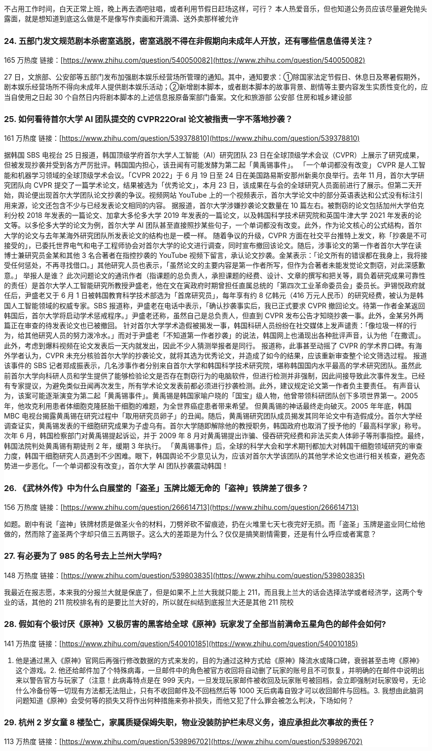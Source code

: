 不占用工作时间，白天正常上班，晚上再去酒吧驻唱，或者利用节假日赶场这样，可行？ 本人热爱音乐，但也知道公务员应该尽量避免抛头露面，就是想知道到底这么做是不是像写作卖画和开滴滴、送外卖那样被允许

### 24. 五部门发文规范剧本杀密室逃脱，密室逃脱不得在非假期向未成年人开放，还有哪些信息值得关注？
165 万热度 链接：[https://www.zhihu.com/question/540050082](https://www.zhihu.com/question/540050082)

27 日，文旅部、公安部等五部门发布加强剧本娱乐经营场所管理的通知。其中，通知要求：①除国家法定节假日、休息日及寒暑假期外，剧本娱乐经营场所不得向未成年人提供剧本娱乐活动；②新增剧本脚本，或者剧本脚本的故事背景、剧情等主要内容发生实质性变化的，应当自使用之日起 30 个自然日内将剧本脚本的上述信息报原备案部门备案。文化和旅游部 公安部 住房和城乡建设部

### 25. 如何看待首尔大学 AI 团队提交的 CVPR22Oral 论文被指责一字不落地抄袭？
161 万热度 链接：[https://www.zhihu.com/question/539378810](https://www.zhihu.com/question/539378810)

据韩国 SBS 电视台 25 日报道，韩国顶级学府首尔大学人工智能（AI）研究团队 23 日在全球顶级学术会议（CVPR）上展示了研究成果，但被发现抄袭并受到各方严厉批评。韩国国内担心，该丑闻有可能发酵为第二起「黄禹锡事件」。 「一个单词都没有改变」 CVPR 是人工智能和机器学习领域的全球顶级学术会议。「CVPR 2022」于 6 月 19 日至 24 日在美国路易斯安那州新奥尔良举行。去年 11 月，首尔大学研究团队向 CVPR 提交了一篇学术论文，结果被选为「优秀论文」，本月 23 日，该成果在与会的全球研究人员面前进行了展示。但第二天开始，舆论便出现首尔大学团队论文抄袭的争议。视频网站 YouTube 上的一个视频表示，首尔大学论文中的部分英语表达和公式没有标注引用来源，论文还包含不少与已经发表论文相同的内容。 据报道，首尔大学涉嫌抄袭论文数量在 10 篇左右。被剽窃的论文包括加州大学伯克利分校 2018 年发表的一篇论文、加拿大多伦多大学 2019 年发表的一篇论文，以及韩国科学技术研究院和英国牛津大学 2021 年发表的论文等。以多伦多大学的论文为例，首尔大学 AI 团队甚至直接照抄某些句子，一个单词都没有改变。此外，作为论文核心的公式结构，首尔大学的论文与去年某海外研究团队所发表论文的结构也是一模一样。 随着争议的升级，CVPR 方面在社交平台推特上发文，称「抄袭是不可接受的」，已委托世界电气和电子工程师协会对首尔大学的论文进行调查，同时宣布撤回该论文。随后，涉事论文的第一作者首尔大学在读博士兼研究员金某和其他 3 名合著者在指控抄袭的 YouTube 视频下留言，承认论文抄袭。金某表示：「论文所有的错误都在我身上，我将接受任何惩处，不再寻找借口。」其他研究人员也表示，「虽然论文的主要内容是第一作者所写，但作为合著者未能发觉论文剽窃，对此深感歉意。」 举报人是谁？ 此次问题论文的通讯作者（指课题的总负责人，承担课题的经费、设计、文章的撰写和把关等，肩负着研究成果可靠性的责任）是首尔大学人工智能研究所教授尹盛老，他在文在寅政府时期曾担任直属总统的「第四次工业革命委员会」委员长。尹锡悦政府就任后，尹盛老又于 6 月 1 日被韩国教育科学技术部选为「首席研究员」，每年享有约 8 亿韩元（416 万元人民币）的研究经费，被认为是韩国人工智能领域的权威专家。SBS 报道称，尹盛老在电话中表示，「确认抄袭事实后，我已正式要求 CVPR 撤回论文。待第一作者金某返回韩国后，首尔大学将启动学术惩戒程序。」尹盛老还称，虽然自己是总负责人，但直到 CVPR 发布公告才知晓抄袭一事。此外，金某另外两篇正在审查的待发表论文也已被撤回。 针对首尔大学学术造假被揭发一事，韩国科研人员纷纷在社交媒体上发声谴责：「像垃圾一样的行为，给其他研究人员的努力泼冷水。」而对于尹盛老「不知道第一作者抄袭」的说法，韩国网上也涌现出各种批评声音，认为他「在撒谎」。此外，考虑到爆料视频在论文发表后一天内就发出，因此不少人猜测举报者是同行。 报道称，此事甚至动摇了 CVPR 的学术界口碑。有海外学者认为，CVPR 未充分核验首尔大学的抄袭论文，就将其选为优秀论文，并造成了如今的结果，应该重新审查整个论文筛选过程。 报道该事件的 SBS 记者郑成振表示，几名涉事作者分别来自首尔大学和韩国科学技术研究院，堪称韩国国内水平最高的学术研究团队。虽然此前首尔大学向科研人员和学生提供了能够检验论文是否存在剽窃行为的电脑软件，但进行检测并非强制，因此间接导致此次事件发生。已经有专家提议，为避免类似丑闻再次发生，所有学术论文发表前都必须进行抄袭检测。此外，建议规定论文第一作者负主要责任。 有声音认为，该案可能逐渐演变为第二起「黄禹锡事件」。黄禹锡是韩国家喻户晓的「国宝」级人物，他曾带领科研团队创下多项世界第一。2005 年，他攻克利用患者体细胞克隆胚胎干细胞的难题，为全世界癌症患者带来希望。 但黄禹锡的神话最终走向破灭。2005 年年底，韩国 MBC 电视台揭露黄禹锡在研究过程中「取用研究员卵子」的丑闻。随后，黄禹锡研究团队成员揭发其同年论文中有造假成分。首尔大学经调查证实，黄禹锡发表的干细胞研究成果为子虚乌有。首尔大学随即解除他的教授职务，韩国政府也取消了授予他的「最高科学家」称号。次年 6 月，韩国检察部门对黄禹锡提起诉讼，并于 2009 年 8 月对黄禹锡提出诈骗、侵吞研究经费和非法买卖人体卵子等刑事指控。最终，韩国法院判处黄禹锡有期徒刑 2 年，缓期 3 年执行。 「黄禹锡事件」后，全球的科学大会和学术期刊都加大对韩国干细胞领域研究的审查力度，韩国干细胞研究人员遇到不少困难。眼下，韩国舆论不少意见认为，应该对首尔大学该团队的其他学术论文也进行相关核查，避免态势进一步恶化。「一个单词都没有改变」，首尔大学 AI 团队抄袭震动韩国！

### 26. 《武林外传》中为什么白展堂的「盗圣」玉牌比姬无命的「盗神」铁牌差了很多？
156 万热度 链接：[https://www.zhihu.com/question/266614713](https://www.zhihu.com/question/266614713)

如题。剧中有说「盗神」铁牌材质是做圣火令的材料，刀劈斧砍不留痕迹，扔在火堆里七天七夜完好无损。而「盗圣」玉牌是盗业同仁给他做的，然而除了盗圣两个字却只值三五两银子。这么大的差距是为什么？仅仅是搞笑剧情需要，还是有什么呼应或者寓意？

### 27. 有必要为了 985 的名号去上兰州大学吗?
148 万热度 链接：[https://www.zhihu.com/question/539803835](https://www.zhihu.com/question/539803835)

我最近在报志愿，本来我的分报兰大就是保底了，但是如果不上兰大我就只能上 211，而且我上兰大的话会选择法学或者经济学，这两个专业的话，其他的 211 院校排名有的是要比兰大好的，所以就在纠结到底报兰大还是其他 211 院校

### 28. 假如有个极讨厌《原神》又极厉害的黑客给全球《原神》玩家发了全部当前满命五星角色的邮件会如何?
141 万热度 链接：[https://www.zhihu.com/question/540010185](https://www.zhihu.com/question/540010185)

1. 他是通过黑入《原神》官网后再强行修改数据的方式来发的，目的为通过这种方式给《原神》降流水或降口碑，衰弱甚至击垮《原神》这个游戏。2. 他还给邮件加了个特殊病毒，一旦邮件中的角色被官方收回将自动删了玩家的账号且不可恢复，并明确的在邮件中说明出来以警告官方与玩家了（注意！此病毒特点是在 999 天内，一旦发现玩家邮件被收回及玩家账号被回档，会立即强制对玩家毁号，无论什么冷备份等一切现有方法都无法阻止，只有不收回邮件及不回档然后等 1000 天后病毒自毁才可以收回邮件与回档。3. 我想由此脑洞问题知道《原神》会受何等的损失又将作出何种措施来弥补损失，而他又犯了什么罪会被怎么判决，下场如何？

### 29. 杭州 2 岁女童 8 楼坠亡，家属质疑保姆失职，物业没装防护栏未尽义务，谁应承担此次事故的责任？
113 万热度 链接：[https://www.zhihu.com/question/539896702](https://www.zhihu.com/question/539896702)
